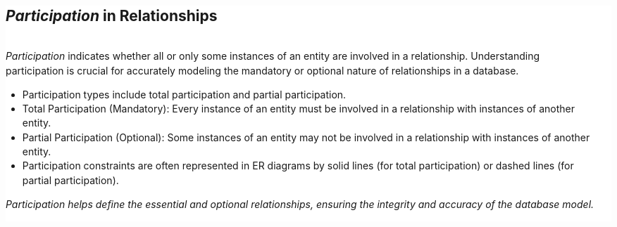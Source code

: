 </div>

</div>

## *Participation* in Relationships

<div class="columns">

<div class="column" width="75%">

*Participation* indicates whether all or only some instances of an
entity are involved in a relationship. Understanding participation is
crucial for accurately modeling the mandatory or optional nature of
relationships in a database.

- Participation types include total participation and partial
  participation.
- Total Participation (Mandatory): Every instance of an entity must be
  involved in a relationship with instances of another entity.
- Partial Participation (Optional): Some instances of an entity may not
  be involved in a relationship with instances of another entity.
- Participation constraints are often represented in ER diagrams by
  solid lines (for total participation) or dashed lines (for partial
  participation).

*Participation helps define the essential and optional relationships,
ensuring the integrity and accuracy of the database model.*

</div>

<div class="column" width="25%">
